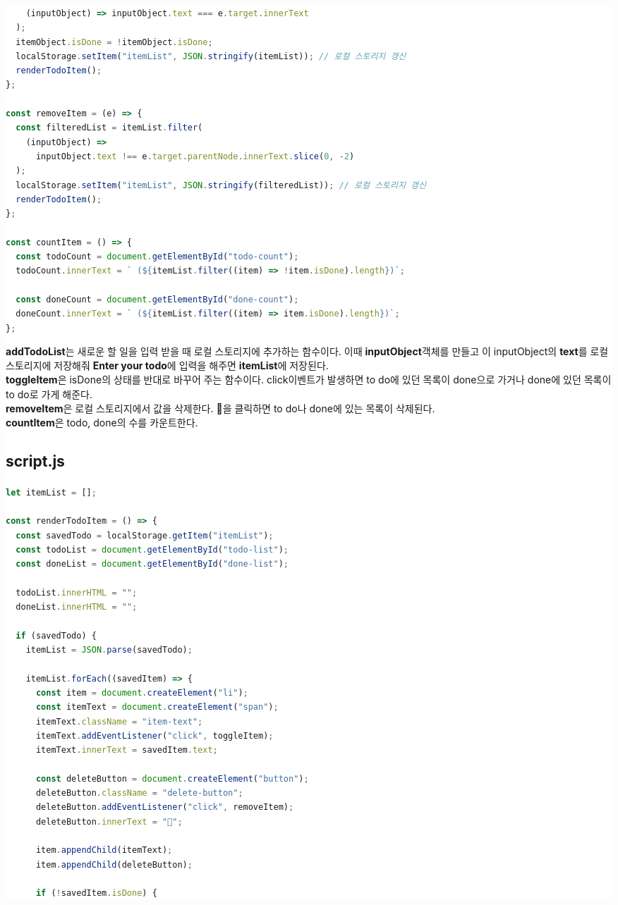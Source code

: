 ```javascript
    (inputObject) => inputObject.text === e.target.innerText
  );
  itemObject.isDone = !itemObject.isDone;
  localStorage.setItem("itemList", JSON.stringify(itemList)); // 로컬 스토리지 갱신
  renderTodoItem();
};

const removeItem = (e) => {
  const filteredList = itemList.filter(
    (inputObject) =>
      inputObject.text !== e.target.parentNode.innerText.slice(0, -2)
  );
  localStorage.setItem("itemList", JSON.stringify(filteredList)); // 로컬 스토리지 갱신
  renderTodoItem();
};

const countItem = () => {
  const todoCount = document.getElementById("todo-count");
  todoCount.innerText = ` (${itemList.filter((item) => !item.isDone).length})`;

  const doneCount = document.getElementById("done-count");
  doneCount.innerText = ` (${itemList.filter((item) => item.isDone).length})`;
};
```
**addTodoList**는 새로운 할 일을 입력 받을 때 로컬 스토리지에 추가하는 함수이다. 이때 **inputObject**객체를 만들고 이 inputObject의 **text**를 로컬 스토리지에 저장해줘 **Enter your todo**에 입력을 해주면 **itemList**에 저장된다.<br/>
**toggleItem**은 isDone의 상태를 반대로 바꾸어 주는 함수이다. click이벤트가 발생하면 to do에 있던 목록이 done으로 가거나 done에 있던 목록이 to do로 가게 해준다.<br/>
**removeItem**은 로컬 스토리지에서 값을 삭제한다. 🧹을 클릭하면 to do나 done에 있는 목록이 삭제된다.<br/>
**countItem**은 todo, done의 수를 카운트한다.<br/>

script.js
------
```javascript
let itemList = [];

const renderTodoItem = () => {
  const savedTodo = localStorage.getItem("itemList");
  const todoList = document.getElementById("todo-list");
  const doneList = document.getElementById("done-list");

  todoList.innerHTML = "";
  doneList.innerHTML = "";

  if (savedTodo) {
    itemList = JSON.parse(savedTodo);

    itemList.forEach((savedItem) => {
      const item = document.createElement("li");
      const itemText = document.createElement("span");
      itemText.className = "item-text";
      itemText.addEventListener("click", toggleItem);
      itemText.innerText = savedItem.text;

      const deleteButton = document.createElement("button");
      deleteButton.className = "delete-button";
      deleteButton.addEventListener("click", removeItem);
      deleteButton.innerText = "🧹";

      item.appendChild(itemText);
      item.appendChild(deleteButton);

      if (!savedItem.isDone) {
```